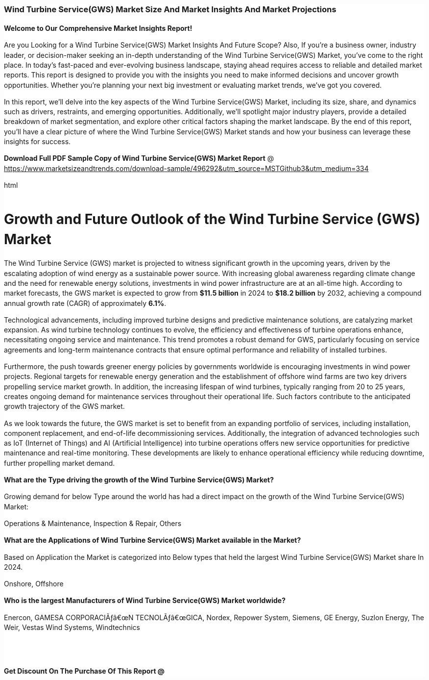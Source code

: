 <div class="" data-test-id=""><h3><span class="">Wind Turbine Service(GWS) Market Size And Market Insights And Market Projections</span></h3></div><div class="" data-test-id=""><p><strong>Welcome to Our Comprehensive Market Insights Report!</strong></p><p>Are you Looking for a Wind Turbine Service(GWS) Market Insights And Future Scope? Also, If you&rsquo;re a business owner, industry leader, or decision-maker seeking an in-depth understanding of the Wind Turbine Service(GWS) Market, you&rsquo;ve come to the right place. In today&rsquo;s fast-paced and ever-evolving business landscape, staying ahead requires access to reliable and detailed market reports. This report is designed to provide you with the insights you need to make informed decisions and uncover growth opportunities. Whether you&rsquo;re planning your next big investment or evaluating market trends, we&rsquo;ve got you covered.</p><p>In this report, we&rsquo;ll delve into the key aspects of the Wind Turbine Service(GWS) Market, including its size, share, and dynamics such as drivers, restraints, and emerging opportunities. Additionally, we&rsquo;ll spotlight major industry players, provide a detailed breakdown of market segmentation, and explore other critical factors shaping the market landscape. By the end of this report, you&rsquo;ll have a clear picture of where the Wind Turbine Service(GWS) Market stands and how your business can leverage these insights for success.</p><p><strong>Download Full PDF Sample Copy of Wind Turbine Service(GWS) Market Report</strong> @ <a href="https://www.marketsizeandtrends.com/download-sample/496292&utm_source=MSTGithub3&utm_medium=334" target="_blank">https://www.marketsizeandtrends.com/download-sample/496292&utm_source=MSTGithub3&utm_medium=334</a></p></div><div class="" data-test-id=""><p><span class="">html<!DOCTYPE html><html lang="en"><head> <meta charset="UTF-8"> <meta name="viewport" content="width=device-width, initial-scale=1.0"> <title>Wind Turbine Service Market Overview</title></head><body><h1>Growth and Future Outlook of the Wind Turbine Service (GWS) Market</h1><p>The Wind Turbine Service (GWS) market is projected to witness significant growth in the upcoming years, driven by the escalating adoption of wind energy as a sustainable power source. With increasing global awareness regarding climate change and the need for renewable energy solutions, investments in wind power infrastructure are at an all-time high. According to market forecasts, the GWS market is expected to grow from <strong>$11.5 billion</strong> in 2024 to <strong>$18.2 billion</strong> by 2032, achieving a compound annual growth rate (CAGR) of approximately <strong>6.1%</strong>.</p><p>Technological advancements, including improved turbine designs and predictive maintenance solutions, are catalyzing market expansion. As wind turbine technology continues to evolve, the efficiency and effectiveness of turbine operations enhance, necessitating ongoing service and maintenance. This trend promotes a robust demand for GWS, particularly focusing on service agreements and long-term maintenance contracts that ensure optimal performance and reliability of installed turbines.</p><p><strong></strong></p><p>Furthermore, the push towards greener energy policies by governments worldwide is encouraging investments in wind power projects. Regional targets for renewable energy generation and the establishment of offshore wind farms are two key drivers propelling service market growth. In addition, the increasing lifespan of wind turbines, typically ranging from 20 to 25 years, creates ongoing demand for maintenance services throughout their operational life. Such factors contribute to the anticipated growth trajectory of the GWS market.</p><p>As we look towards the future, the GWS market is set to benefit from an expanding portfolio of services, including installation, component replacement, and end-of-life decommissioning services. Additionally, the integration of advanced technologies such as IoT (Internet of Things) and AI (Artificial Intelligence) into turbine operations offers new service opportunities for predictive maintenance and real-time monitoring. These developments are likely to enhance operational efficiency while reducing downtime, further propelling market demand.</p></body></html></span></p><p><strong><span class="">What are the&nbsp;Type driving the growth of the Wind Turbine Service(GWS) Market?</span></strong></p></div><div class="" data-test-id=""><p><span class="">Growing demand for below Type around the world has had a direct impact on the growth of the Wind Turbine Service(GWS) Market:</span></p></div><div class="" data-test-id=""><p>Operations & Maintenance, Inspection & Repair, Others</p><p><span class=""><strong>What are the&nbsp;Applications&nbsp;of Wind Turbine Service(GWS) Market available in the Market?</strong></span></p></div><div class="" data-test-id=""><p><span class="">Based on Application the Market is categorized into Below types that held the largest Wind Turbine Service(GWS) Market share In 2024.</span></p></div><div class="" data-test-id=""><p><span class="">Onshore, Offshore</span></p><p><span class=""><strong>Who is the largest Manufacturers of Wind Turbine Service(GWS) Market worldwide?</strong></span></p></div><div class="" data-test-id=""><p><span class="">Enercon, GAMESA CORPORACIÃƒâ€œN TECNOLÃƒâ€œGICA, Nordex, Repower System, Siemens, GE Energy, Suzlon Energy, The Weir, Vestas Wind Systems, Windtechnics</span></p></div><div class="" data-test-id="">&nbsp;</div><div class="" data-test-id="">&nbsp;</div><div class="" data-test-id=""><p><span class=""><strong>Get Discount On The Purchase Of This Report @</strong>